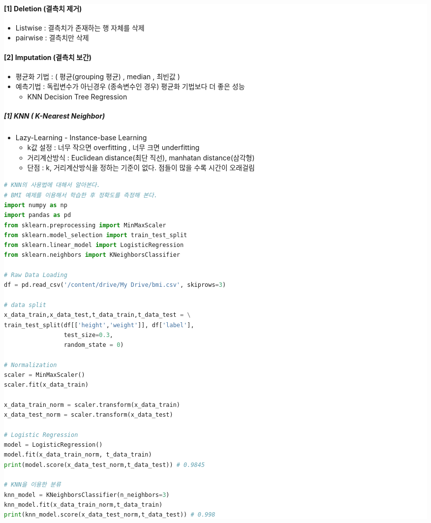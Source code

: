 #### [1] Deletion (결측치 제거)

* Listwise : 결측치가 존재하는 행 자체를 삭제
* pairwise : 결측치만 삭제

#### [2] Imputation (결측치 보간)

- 평균화 기법 : ( 평균(grouping 평균) , median , 최빈값 )
- 예측기법 : 독립변수가 아닌경우 (종속변수인 경우) 평균화 기법보다 더 좋은 성능
  - KNN Decision Tree Regression

##### [1] KNN ( K-Nearest Neighbor)

- Lazy-Learning - Instance-base Learning
  - k값 설정 : 너무 작으면 overfitting , 너무 크면 underfitting 
  - 거리계산방식 : Euclidean distance(최단 직선), manhatan distance(삼각형)
  - 단점 : k, 거리계산방식을 정하는 기준이 없다.  점들이 많을 수록 시간이 오래걸림

```python
# KNN의 사용법에 대해서 알아본다.
# BMI 예제를 이용해서 학습한 후 정확도를 측정해 본다.
import numpy as np
import pandas as pd
from sklearn.preprocessing import MinMaxScaler
from sklearn.model_selection import train_test_split
from sklearn.linear_model import LogisticRegression
from sklearn.neighbors import KNeighborsClassifier

# Raw Data Loading
df = pd.read_csv('/content/drive/My Drive/bmi.csv', skiprows=3)

# data split
x_data_train,x_data_test,t_data_train,t_data_test = \
train_test_split(df[['height','weight']], df['label'],
                 test_size=0.3,
                 random_state = 0)

# Normalization
scaler = MinMaxScaler()
scaler.fit(x_data_train)

x_data_train_norm = scaler.transform(x_data_train)
x_data_test_norm = scaler.transform(x_data_test)

# Logistic Regression
model = LogisticRegression()
model.fit(x_data_train_norm, t_data_train)
print(model.score(x_data_test_norm,t_data_test)) # 0.9845

# KNN을 이용한 분류
knn_model = KNeighborsClassifier(n_neighbors=3)
knn_model.fit(x_data_train_norm,t_data_train)
print(knn_model.score(x_data_test_norm,t_data_test)) # 0.998
```

